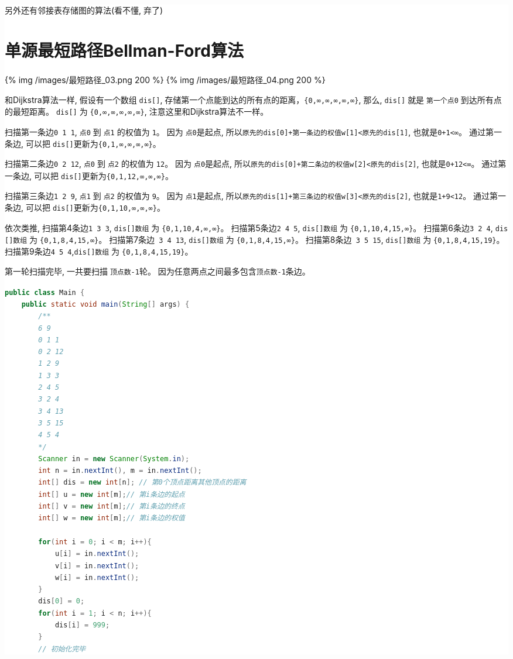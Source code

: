 另外还有邻接表存储图的算法(看不懂, 弃了)
 
# 单源最短路径Bellman-Ford算法
{% img /images/最短路径_03.png 200 %}
{% img /images/最短路径_04.png 200 %}

和Dijkstra算法一样, 假设有一个数组 ` dis[] `, 
存储第一个点能到达的所有点的距离，`{0,∞,∞,∞,∞,∞}`, 
那么, ` dis[] ` 就是 ` 第一个点0 ` 到达所有点的最短距离。
` dis[] ` 为 `{0,∞,∞,∞,∞,∞}`, 注意这里和Dijkstra算法不一样。

扫描第一条边` 0 1 1 `, ` 点0 ` 到 ` 点1 ` 的权值为 ` 1 `。
因为 ` 点0 `是起点, 所以` 原先的dis[0]+第一条边的权值w[1]<原先的dis[1] `, 也就是`0+1<∞`。
通过第一条边, 可以把 ` dis[] `更新为`{0,1,∞,∞,∞,∞}`。

扫描第二条边` 0 2 12 `, ` 点0 ` 到 ` 点2 ` 的权值为 ` 12 `。
因为 ` 点0 `是起点, 所以` 原先的dis[0]+第二条边的权值w[2]<原先的dis[2] `, 也就是`0+12<∞`。
通过第一条边, 可以把 ` dis[] `更新为`{0,1,12,∞,∞,∞}`。

扫描第三条边` 1 2 9 `, ` 点1 ` 到 ` 点2 ` 的权值为 ` 9 `。
因为 ` 点1 `是起点, 所以` 原先的dis[1]+第三条边的权值w[3]<原先的dis[2] `, 也就是`1+9<12`。
通过第一条边, 可以把 ` dis[] `更新为`{0,1,10,∞,∞,∞}`。

依次类推,
扫描第4条边` 1 3 3 `, ` dis[]数组 ` 为 `{0,1,10,4,∞,∞}`。
扫描第5条边` 2 4 5 `, ` dis[]数组 ` 为 `{0,1,10,4,15,∞}`。
扫描第6条边` 3 2 4 `, ` dis[]数组 ` 为 `{0,1,8,4,15,∞}`。
扫描第7条边` 3 4 13`, ` dis[]数组 ` 为 `{0,1,8,4,15,∞}`。
扫描第8条边` 3 5 15`, ` dis[]数组 ` 为 `{0,1,8,4,15,19}`。
扫描第9条边` 4 5 4 `,` dis[]数组 ` 为 `{0,1,8,4,15,19}`。

第一轮扫描完毕, 一共要扫描 ` 顶点数-1 `轮。
因为任意两点之间最多包含` 顶点数-1 `条边。

```java
public class Main {
    public static void main(String[] args) {
        /**
        6 9
        0 1 1
        0 2 12
        1 2 9
        1 3 3
        2 4 5
        3 2 4
        3 4 13
        3 5 15
        4 5 4
        */
        Scanner in = new Scanner(System.in);
        int n = in.nextInt(), m = in.nextInt();
        int[] dis = new int[n]; // 第0个顶点距离其他顶点的距离
        int[] u = new int[m];// 第i条边的起点
        int[] v = new int[m];// 第i条边的终点
        int[] w = new int[m];// 第i条边的权值

        for(int i = 0; i < m; i++){
            u[i] = in.nextInt();
            v[i] = in.nextInt();
            w[i] = in.nextInt();
        }
        dis[0] = 0;
        for(int i = 1; i < n; i++){
            dis[i] = 999;
        }
        // 初始化完毕
```